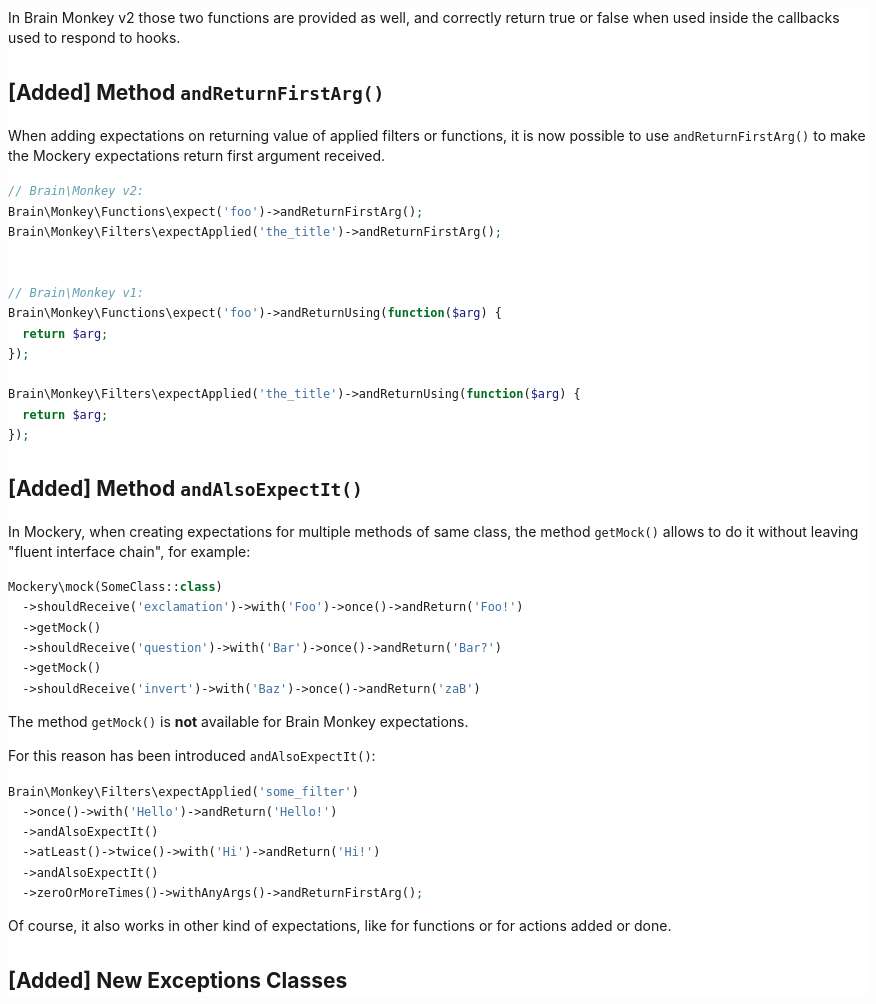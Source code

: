 In Brain Monkey v2 those two functions are provided as well, and correctly return true or false when used inside the callbacks used to respond to hooks.

## \[Added\] Method `andReturnFirstArg()`

When adding expectations on returning value of applied filters or functions, it is now possible to use `andReturnFirstArg()` to make the Mockery expectations return first argument received.

```php
// Brain\Monkey v2:
Brain\Monkey\Functions\expect('foo')->andReturnFirstArg();
Brain\Monkey\Filters\expectApplied('the_title')->andReturnFirstArg();


// Brain\Monkey v1:
Brain\Monkey\Functions\expect('foo')->andReturnUsing(function($arg) {
  return $arg;
});

Brain\Monkey\Filters\expectApplied('the_title')->andReturnUsing(function($arg) {
  return $arg;
});
```

## \[Added\] Method `andAlsoExpectIt()`

In Mockery, when creating expectations for multiple methods of same class, the method `getMock()` allows to do it without leaving "fluent interface chain", for example:

```php
Mockery\mock(SomeClass::class)
  ->shouldReceive('exclamation')->with('Foo')->once()->andReturn('Foo!')
  ->getMock()
  ->shouldReceive('question')->with('Bar')->once()->andReturn('Bar?')
  ->getMock()
  ->shouldReceive('invert')->with('Baz')->once()->andReturn('zaB')
```

The method `getMock()` is **not** available for Brain Monkey expectations.

For this reason has been introduced `andAlsoExpectIt()`:

```php
Brain\Monkey\Filters\expectApplied('some_filter')
  ->once()->with('Hello')->andReturn('Hello!')
  ->andAlsoExpectIt()
  ->atLeast()->twice()->with('Hi')->andReturn('Hi!')
  ->andAlsoExpectIt()
  ->zeroOrMoreTimes()->withAnyArgs()->andReturnFirstArg();
```

Of course, it also works in other kind of expectations, like for functions or for actions added or done.

## \[Added\] New Exceptions Classes
